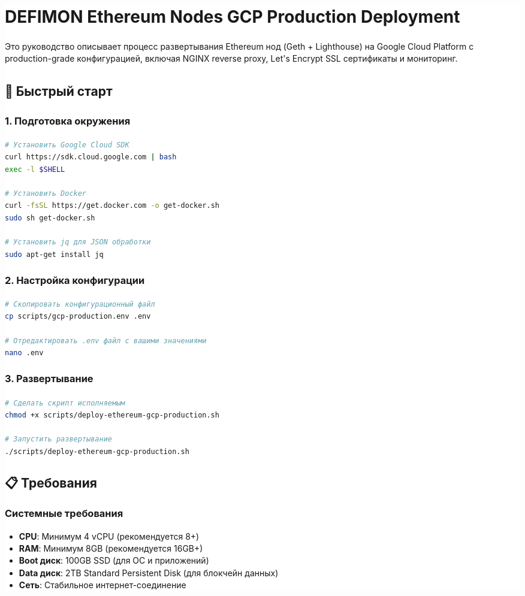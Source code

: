 # DEFIMON Ethereum Nodes GCP Production Deployment

Это руководство описывает процесс развертывания Ethereum нод (Geth + Lighthouse) на Google Cloud Platform с production-grade конфигурацией, включая NGINX reverse proxy, Let's Encrypt SSL сертификаты и мониторинг.

## 🚀 Быстрый старт

### 1. Подготовка окружения

```bash
# Установить Google Cloud SDK
curl https://sdk.cloud.google.com | bash
exec -l $SHELL

# Установить Docker
curl -fsSL https://get.docker.com -o get-docker.sh
sudo sh get-docker.sh

# Установить jq для JSON обработки
sudo apt-get install jq
```

### 2. Настройка конфигурации

```bash
# Скопировать конфигурационный файл
cp scripts/gcp-production.env .env

# Отредактировать .env файл с вашими значениями
nano .env
```

### 3. Развертывание

```bash
# Сделать скрипт исполняемым
chmod +x scripts/deploy-ethereum-gcp-production.sh

# Запустить развертывание
./scripts/deploy-ethereum-gcp-production.sh
```

## 📋 Требования

### Системные требования
- **CPU**: Минимум 4 vCPU (рекомендуется 8+)
- **RAM**: Минимум 8GB (рекомендуется 16GB+)
- **Boot диск**: 100GB SSD (для ОС и приложений)
- **Data диск**: 2TB Standard Persistent Disk (для блокчейн данных)
- **Сеть**: Стабильное интернет-соединение

